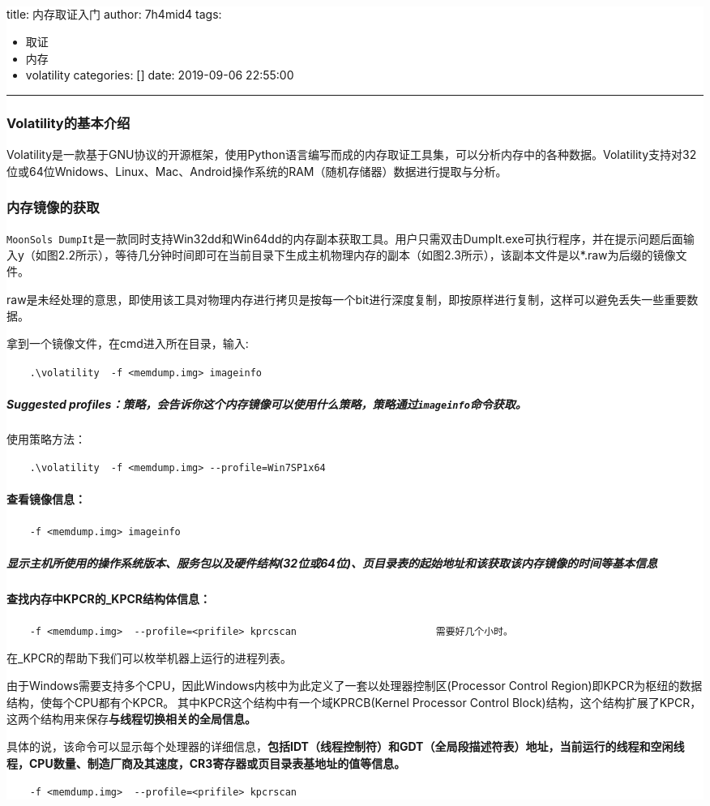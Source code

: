 title: 内存取证入门
author: 7h4mid4
tags:
  - 取证
  - 内存
  - volatility
categories: []
date: 2019-09-06 22:55:00
---
### Volatility的基本介绍

Volatility是一款基于GNU协议的开源框架，使用Python语言编写而成的内存取证工具集，可以分析内存中的各种数据。Volatility支持对32位或64位Wnidows、Linux、Mac、Android操作系统的RAM（随机存储器）数据进行提取与分析。

### 内存镜像的获取

`MoonSols DumpIt`是一款同时支持Win32dd和Win64dd的内存副本获取工具。用户只需双击DumpIt.exe可执行程序，并在提示问题后面输入y（如图2.2所示），等待几分钟时间即可在当前目录下生成主机物理内存的副本（如图2.3所示），该副本文件是以*.raw为后缀的镜像文件。

raw是未经处理的意思，即使用该工具对物理内存进行拷贝是按每一个bit进行深度复制，即按原样进行复制，这样可以避免丢失一些重要数据。


拿到一个镜像文件，在cmd进入所在目录，输入:
        
        .\volatility  -f <memdump.img> imageinfo
        
##### Suggested profiles：策略，会告诉你这个内存镜像可以使用什么策略，策略通过`imageinfo`命令获取。


使用策略方法：

        .\volatility  -f <memdump.img> --profile=Win7SP1x64


#### 查看镜像信息：

        -f <memdump.img> imageinfo
        
##### 显示主机所使用的操作系统版本、服务包以及硬件结构(32位或64位)、页目录表的起始地址和该获取该内存镜像的时间等基本信息


        
#### 查找内存中KPCR的_KPCR结构体信息：

        -f <memdump.img>  --profile=<prifile> kprcscan                        需要好几个小时。

在_KPCR的帮助下我们可以枚举机器上运行的进程列表。


由于Windows需要支持多个CPU，因此Windows内核中为此定义了一套以处理器控制区(Processor Control Region)即KPCR为枢纽的数据结构，使每个CPU都有个KPCR。 其中KPCR这个结构中有一个域KPRCB(Kernel Processor Control Block)结构，这个结构扩展了KPCR，这两个结构用来保存**与线程切换相关的全局信息。**


具体的说，该命令可以显示每个处理器的详细信息，**包括IDT（线程控制符）和GDT（全局段描述符表）地址，当前运行的线程和空闲线程，CPU数量、制造厂商及其速度，CR3寄存器或页目录表基地址的值等信息。**


        -f <memdump.img>  --profile=<prifile> kpcrscan
